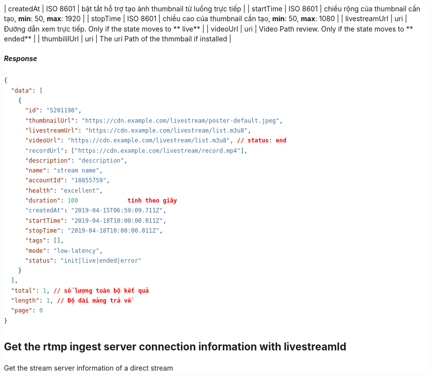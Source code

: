 | createdAt | ISO 8601 | bật tắt hỗ trợ tạo ảnh thumbnail từ luồng trực tiếp          |
| startTime | ISO 8601 | chiều rộng của thumbnail cần tạo, **min**: 50, **max**: 1920 |
| stopTime | ISO 8601 | chiều cao của thumbnail cần tạo, **min**: 50, **max**: 1080 |
| livestreamUrl | uri | Đường dẫn xem trực tiếp. Only if the state moves to ** live** |
| videoUrl | uri | Video Path review. Only if the state moves to ** ended** |
| thumbililUrl | uri | The uri Path of the thmmbail if installed |

</div>

<div class="section">

##### Response

```json
{
  "data": [
    {
      "id": "5201198",
      "thumbnailUrl": "https://cdn.example.com/livestream/poster-default.jpeg",
      "livestreamUrl": "https://cdn.example.com/livestream/list.m3u8",
      "videoUrl": "https://cdn.example.com/livestream/list.m3u8", // status: end
      "recordUrl": ["https://cdn.example.com/livestream/record.mp4"],
      "description": "description",
      "name": "stream name",
      "accountId": "18855759",
      "health": "excellent",
      "duration": 100              tính theo giây
      "createdAt": "2019-04-15T06:59:09.711Z",
      "startTime": "2019-04-18T10:00:00.011Z",
      "stopTime": "2019-04-18T10:00:00.011Z",
      "tags": [],                           
      "mode": "low-latency",
      "status": "init|live|ended|error"
    }
  ],
  "total": 1, // số lượng toàn bộ kết quả
  "length": 1, // Độ dài mảng trả về
  "page": 0
}
```

</div>
</div>

## Get the rtmp ingest server connection information with livestreamId

Get the stream server information of a direct stream

